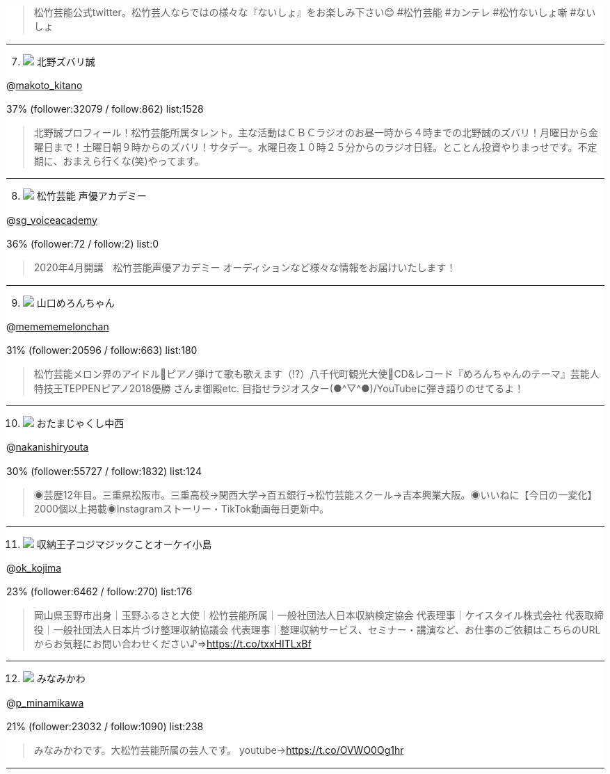 > 松竹芸能公式twitter。松竹芸人ならではの様々な『ないしょ』をお楽しみ下さい😊 #松竹芸能 #カンテレ #松竹ないしょ噺 #ないしょ

---
7. ![](https://pbs.twimg.com/profile_images/1072052402/20091128_985334_normal.jpg) 北野ズバリ誠

@[makoto_kitano](https://mobile.twitter.com/makoto_kitano)

37% (follower:32079 / follow:862) list:1528

> 北野誠プロフィール！松竹芸能所属タレント。主な活動はＣＢＣラジオのお昼一時から４時までの北野誠のズバリ！月曜日から金曜日まで！土曜日朝９時からのズバリ！サタデー。水曜日夜１０時２５分からのラジオ日経。とことん投資やりまっせです。不定期に、おまえら行くな(笑)やってます。

---
8. ![](https://pbs.twimg.com/profile_images/1228588970470076416/BOciblhW_normal.jpg) 松竹芸能 声優アカデミー

@[sg_voiceacademy](https://mobile.twitter.com/sg_voiceacademy)

36% (follower:72 / follow:2) list:0

> 2020年4月開講　松竹芸能声優アカデミー
オーディションなど様々な情報をお届けいたします！

---
9. ![](https://pbs.twimg.com/profile_images/951661450656804864/JRVCeFZj_normal.jpg) 山口めろんちゃん

@[memememelonchan](https://mobile.twitter.com/memememelonchan)

31% (follower:20596 / follow:663) list:180

> 松竹芸能メロン界のアイドル🍈ピアノ弾けて歌も歌えます（⁉️）八千代町観光大使🍈CD&レコード『めろんちゃんのテーマ』芸能人特技王TEPPENピアノ2018優勝 さんま御殿etc. 目指せラジオスター(●^▽^●)/YouTubeに弾き語りのせてるよ！

---
10. ![](https://pbs.twimg.com/profile_images/1537962191093366784/aSuuvczY_normal.jpg) おたまじゃくし中西

@[nakanishiryouta](https://mobile.twitter.com/nakanishiryouta)

30% (follower:55727 / follow:1832) list:124

> ◉芸歴12年目。三重県松阪市。三重高校→関西大学→百五銀行→松竹芸能スクール→吉本興業大阪。◉いいねに【今日の一変化】2000個以上掲載◉Instagramストーリー・TikTok動画毎日更新中。

---
11. ![](https://pbs.twimg.com/profile_images/1290547857863274496/N6KPgcT__normal.jpg) 収納王子コジマジックことオーケイ小島

@[ok_kojima](https://mobile.twitter.com/ok_kojima)

23% (follower:6462 / follow:270) list:176

> 岡山県玉野市出身｜玉野ふるさと大使｜松竹芸能所属｜一般社団法人日本収納検定協会 代表理事｜ケイスタイル株式会社 代表取締役｜一般社団法人日本片づけ整理収納協議会 代表理事｜整理収納サービス、セミナー・講演など、お仕事のご依頼はこちらのURLからお気軽にお問い合わせください♪⇒https://t.co/txxHITLxBf

---
12. ![](https://pbs.twimg.com/profile_images/1430745965321875457/M_6z9wNw_normal.jpg) みなみかわ

@[p_minamikawa](https://mobile.twitter.com/p_minamikawa)

21% (follower:23032 / follow:1090) list:238

> みなみかわです。大松竹芸能所属の芸人です。 youtube→https://t.co/OVWO0Og1hr

---